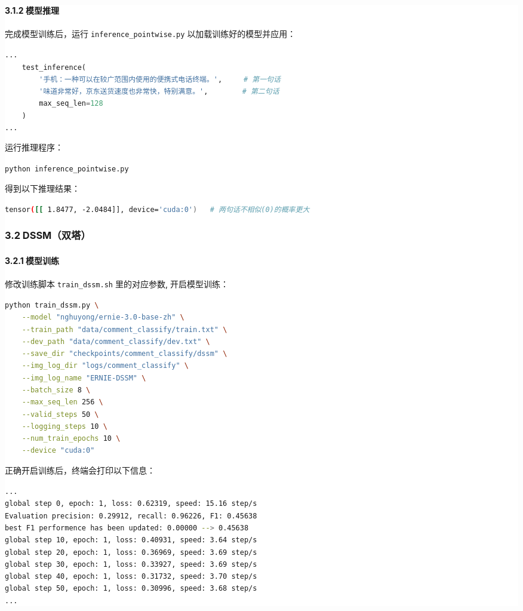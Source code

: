 #### 3.1.2 模型推理

完成模型训练后，运行 `inference_pointwise.py` 以加载训练好的模型并应用：

```python
...
    test_inference(
        '手机：一种可以在较广范围内使用的便携式电话终端。',     # 第一句话
        '味道非常好，京东送货速度也非常快，特别满意。',        # 第二句话
        max_seq_len=128
    )
...
```

运行推理程序：

```sh
python inference_pointwise.py
```

得到以下推理结果：

```sh
tensor([[ 1.8477, -2.0484]], device='cuda:0')   # 两句话不相似(0)的概率更大
```

### 3.2 DSSM（双塔）

#### 3.2.1 模型训练

修改训练脚本 `train_dssm.sh` 里的对应参数, 开启模型训练：

```sh
python train_dssm.py \
    --model "nghuyong/ernie-3.0-base-zh" \
    --train_path "data/comment_classify/train.txt" \
    --dev_path "data/comment_classify/dev.txt" \
    --save_dir "checkpoints/comment_classify/dssm" \
    --img_log_dir "logs/comment_classify" \
    --img_log_name "ERNIE-DSSM" \
    --batch_size 8 \
    --max_seq_len 256 \
    --valid_steps 50 \
    --logging_steps 10 \
    --num_train_epochs 10 \
    --device "cuda:0"
```

正确开启训练后，终端会打印以下信息：

```sh
...
global step 0, epoch: 1, loss: 0.62319, speed: 15.16 step/s
Evaluation precision: 0.29912, recall: 0.96226, F1: 0.45638
best F1 performence has been updated: 0.00000 --> 0.45638
global step 10, epoch: 1, loss: 0.40931, speed: 3.64 step/s
global step 20, epoch: 1, loss: 0.36969, speed: 3.69 step/s
global step 30, epoch: 1, loss: 0.33927, speed: 3.69 step/s
global step 40, epoch: 1, loss: 0.31732, speed: 3.70 step/s
global step 50, epoch: 1, loss: 0.30996, speed: 3.68 step/s
...
```
